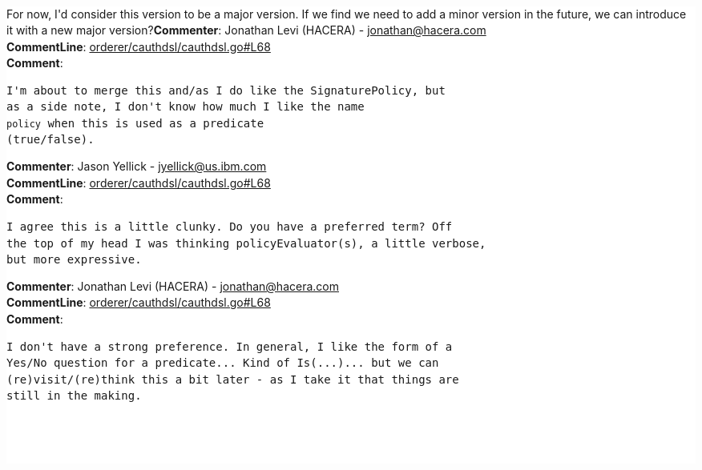 For now, I'd consider this version to be a major version.  If we find we need to add a minor version in the future, we can introduce it with a new major version?</pre><strong>Commenter</strong>: Jonathan Levi (HACERA) - jonathan@hacera.com<br><strong>CommentLine</strong>: [orderer/cauthdsl/cauthdsl.go#L68](https://github.com/hyperledger-gerrit-archive/fabric/blob/4cb9ad1fc59b53406f12bb159d577f2873ea6847/orderer/cauthdsl/cauthdsl.go#L68)<br><strong>Comment</strong>: <pre>I'm about to merge this and/as I do like the SignaturePolicy, but as a side note, I don't know how much I like the name `policy` when this is used as a predicate (true/false).</pre><strong>Commenter</strong>: Jason Yellick - jyellick@us.ibm.com<br><strong>CommentLine</strong>: [orderer/cauthdsl/cauthdsl.go#L68](https://github.com/hyperledger-gerrit-archive/fabric/blob/4cb9ad1fc59b53406f12bb159d577f2873ea6847/orderer/cauthdsl/cauthdsl.go#L68)<br><strong>Comment</strong>: <pre>I agree this is a little clunky.  Do you have a preferred term? Off the top of my head I was thinking policyEvaluator(s), a little verbose, but more expressive.</pre><strong>Commenter</strong>: Jonathan Levi (HACERA) - jonathan@hacera.com<br><strong>CommentLine</strong>: [orderer/cauthdsl/cauthdsl.go#L68](https://github.com/hyperledger-gerrit-archive/fabric/blob/4cb9ad1fc59b53406f12bb159d577f2873ea6847/orderer/cauthdsl/cauthdsl.go#L68)<br><strong>Comment</strong>: <pre>I don't have a strong preference. In general, I like the form of a Yes/No question for a predicate... Kind of Is(...)... but we can (re)visit/(re)think this a bit later - as I take it that things are still in the making.

